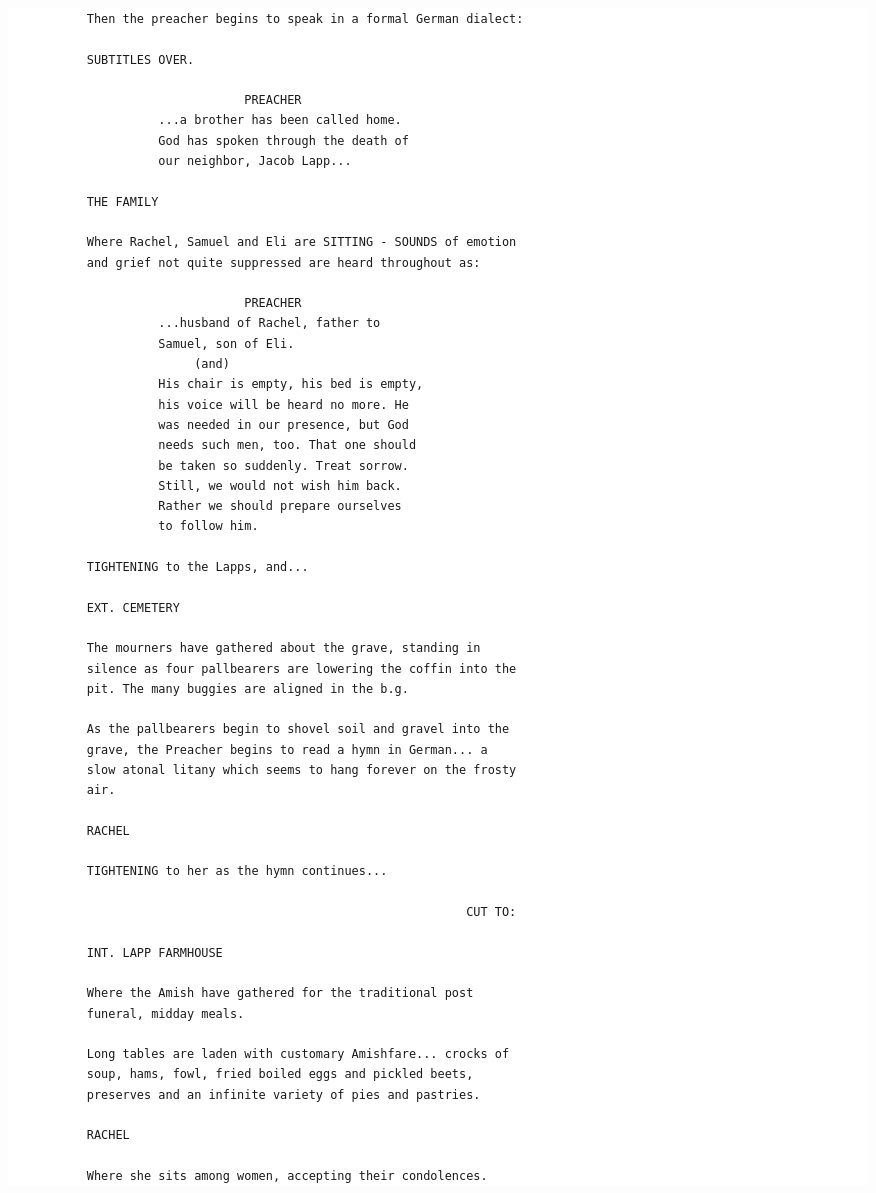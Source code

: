                Then the preacher begins to speak in a formal German dialect:

               SUBTITLES OVER.

                                     PREACHER
                         ...a brother has been called home. 
                         God has spoken through the death of 
                         our neighbor, Jacob Lapp...

               THE FAMILY

               Where Rachel, Samuel and Eli are SITTING - SOUNDS of emotion 
               and grief not quite suppressed are heard throughout as:

                                     PREACHER
                         ...husband of Rachel, father to 
                         Samuel, son of Eli.
                              (and)
                         His chair is empty, his bed is empty, 
                         his voice will be heard no more. He 
                         was needed in our presence, but God 
                         needs such men, too. That one should 
                         be taken so suddenly. Treat sorrow. 
                         Still, we would not wish him back. 
                         Rather we should prepare ourselves 
                         to follow him.

               TIGHTENING to the Lapps, and...

               EXT. CEMETERY

               The mourners have gathered about the grave, standing in 
               silence as four pallbearers are lowering the coffin into the 
               pit. The many buggies are aligned in the b.g.

               As the pallbearers begin to shovel soil and gravel into the 
               grave, the Preacher begins to read a hymn in German... a 
               slow atonal litany which seems to hang forever on the frosty 
               air.

               RACHEL

               TIGHTENING to her as the hymn continues...

                                                                    CUT TO:

               INT. LAPP FARMHOUSE

               Where the Amish have gathered for the traditional post 
               funeral, midday meals.

               Long tables are laden with customary Amishfare... crocks of 
               soup, hams, fowl, fried boiled eggs and pickled beets, 
               preserves and an infinite variety of pies and pastries.

               RACHEL

               Where she sits among women, accepting their condolences.
